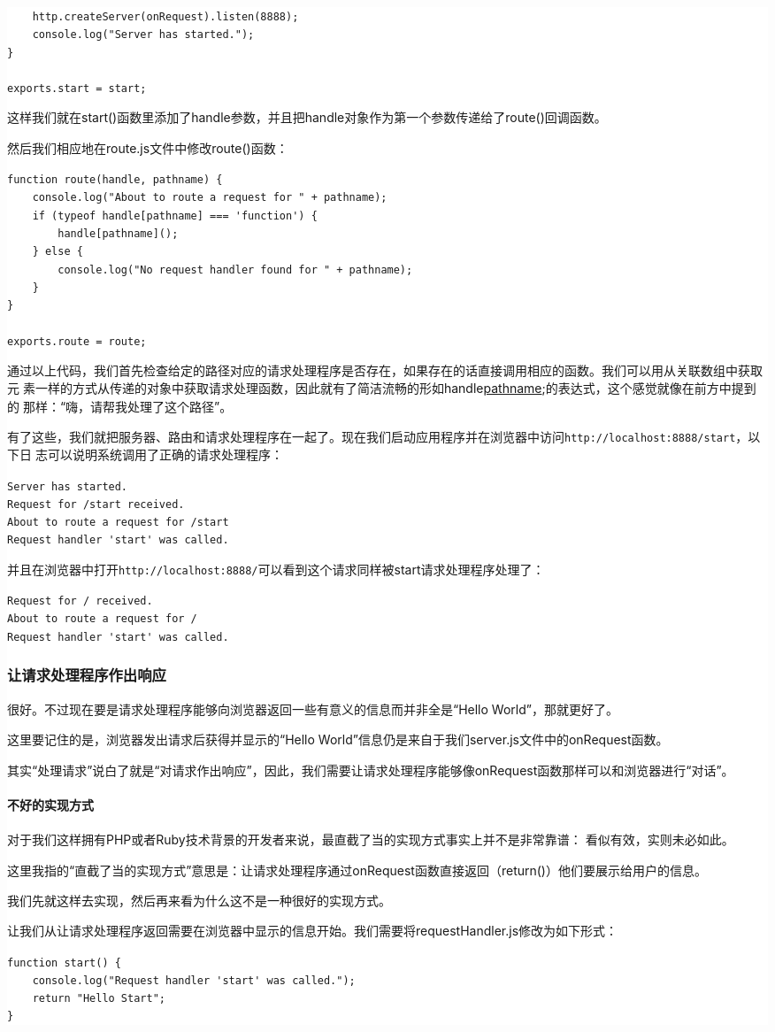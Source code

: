 	  	http.createServer(onRequest).listen(8888);
	  	console.log("Server has started.");
	}

	exports.start = start;

这样我们就在start()函数里添加了handle参数，并且把handle对象作为第一个参数传递给了route()回调函数。

然后我们相应地在route.js文件中修改route()函数：

	function route(handle, pathname) {
	  	console.log("About to route a request for " + pathname);
	  	if (typeof handle[pathname] === 'function') {
	    	handle[pathname]();
	  	} else {
	    	console.log("No request handler found for " + pathname);
	  	}
	}

	exports.route = route;

通过以上代码，我们首先检查给定的路径对应的请求处理程序是否存在，如果存在的话直接调用相应的函数。我们可以用从关联数组中获取元
素一样的方式从传递的对象中获取请求处理函数，因此就有了简洁流畅的形如handle[pathname]();的表达式，这个感觉就像在前方中提到的
那样：“嗨，请帮我处理了这个路径”。

有了这些，我们就把服务器、路由和请求处理程序在一起了。现在我们启动应用程序并在浏览器中访问`http://localhost:8888/start`，以下日
志可以说明系统调用了正确的请求处理程序：

	Server has started.
	Request for /start received.
	About to route a request for /start
	Request handler 'start' was called.

并且在浏览器中打开`http://localhost:8888/`可以看到这个请求同样被start请求处理程序处理了：

	Request for / received.
	About to route a request for /
	Request handler 'start' was called.

### 让请求处理程序作出响应

很好。不过现在要是请求处理程序能够向浏览器返回一些有意义的信息而并非全是“Hello World”，那就更好了。

这里要记住的是，浏览器发出请求后获得并显示的“Hello World”信息仍是来自于我们server.js文件中的onRequest函数。

其实“处理请求”说白了就是“对请求作出响应”，因此，我们需要让请求处理程序能够像onRequest函数那样可以和浏览器进行“对话”。

#### 不好的实现方式

对于我们这样拥有PHP或者Ruby技术背景的开发者来说，最直截了当的实现方式事实上并不是非常靠谱： 看似有效，实则未必如此。

这里我指的“直截了当的实现方式”意思是：让请求处理程序通过onRequest函数直接返回（return()）他们要展示给用户的信息。

我们先就这样去实现，然后再来看为什么这不是一种很好的实现方式。

让我们从让请求处理程序返回需要在浏览器中显示的信息开始。我们需要将requestHandler.js修改为如下形式：

	function start() {
	  	console.log("Request handler 'start' was called.");
	  	return "Hello Start";
	}
